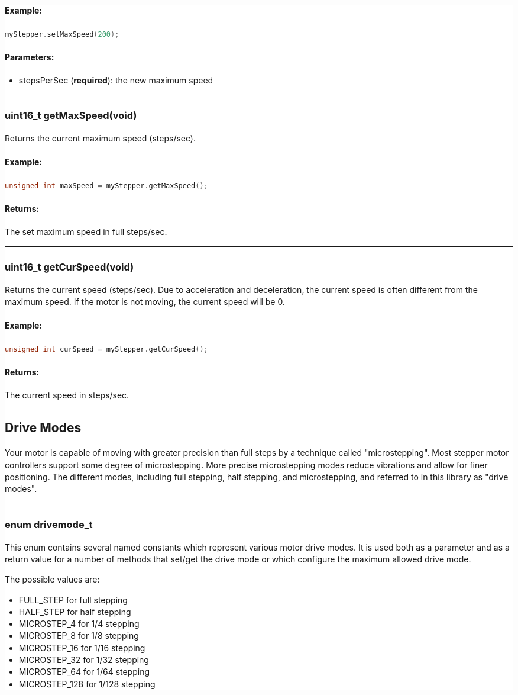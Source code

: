 #### Example:
```C++
myStepper.setMaxSpeed(200);
```

#### Parameters:
* stepsPerSec (**required**): the new maximum speed

---
### <a name="getMaxSpeed">uint16_t getMaxSpeed(void)</a>
Returns the current maximum speed (steps/sec).

#### Example:
```C++
unsigned int maxSpeed = myStepper.getMaxSpeed();
```
#### Returns:
The set maximum speed in full steps/sec.

---
### <a name="getCurSpeed">uint16_t getCurSpeed(void)</a>
Returns the current speed (steps/sec). Due to acceleration and deceleration, the current speed is often different from the maximum speed. If the motor is not moving, the current speed will be 0.

#### Example:
```C++
unsigned int curSpeed = myStepper.getCurSpeed();
```
#### Returns:
The current speed in steps/sec.

## <a name="drivemodes">Drive Modes</a>
Your motor is capable of moving with greater precision than full steps by a technique called "microstepping". Most stepper motor controllers support some degree of microstepping. More precise microstepping modes reduce vibrations and allow for finer positioning. The different modes, including full stepping, half stepping, and microstepping, and referred to in this library as "drive modes".

---
### <a name="drivemode">enum drivemode_t</a>
This enum contains several named constants which represent various motor drive modes. It is used both as a parameter and as a return value for a number of methods that set/get the drive mode or which configure the maximum allowed drive mode.

The possible values are:

* FULL_STEP for full stepping
* HALF_STEP for half stepping
* MICROSTEP_4 for 1/4 stepping
* MICROSTEP_8 for 1/8 stepping
* MICROSTEP_16 for 1/16 stepping
* MICROSTEP_32 for 1/32 stepping
* MICROSTEP_64 for 1/64 stepping
* MICROSTEP_128 for 1/128 stepping
